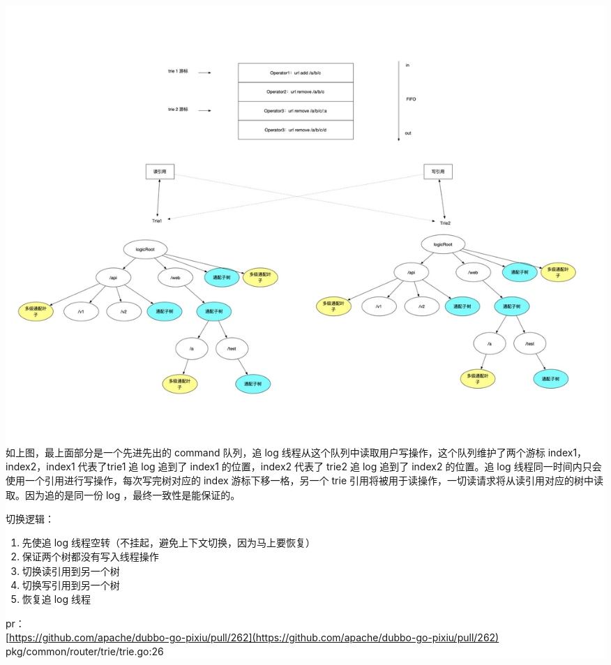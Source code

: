 ![](/imgs/pixiu/trie-7.png)

如上图，最上面部分是一个先进先出的 command 队列，追 log 线程从这个队列中读取用户写操作，这个队列维护了两个游标 index1，index2，index1 代表了trie1 追 log 追到了 index1 的位置，index2 代表了 trie2 追 log 追到了 index2 的位置。追 log 线程同一时间内只会使用一个引用进行写操作，每次写完树对应的 index 游标下移一格，另一个 trie 引用将被用于读操作，一切读请求将从读引用对应的树中读取。因为追的是同一份 log ，最终一致性是能保证的。

切换逻辑：

1. 先使追 log 线程空转（不挂起，避免上下文切换，因为马上要恢复）
1. 保证两个树都没有写入线程操作
1. 切换读引用到另一个树
1. 切换写引用到另一个树
1. 恢复追 log 线程

pr：<br />[https://github.com/apache/dubbo-go-pixiu/pull/262](https://github.com/apache/dubbo-go-pixiu/pull/262)<br />pkg/common/router/trie/trie.go:26



